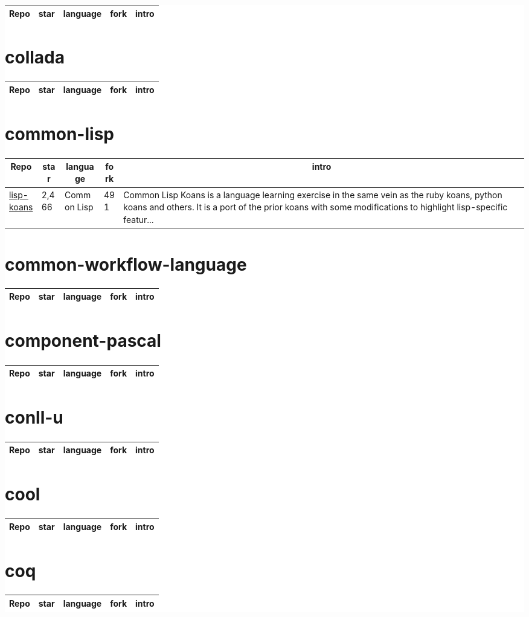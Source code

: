 Repo|star|language|fork|intro
-|-|-|-|-



# collada

Repo|star|language|fork|intro
-|-|-|-|-



# common-lisp

Repo|star|language|fork|intro
-|-|-|-|-
[lisp-koans](https://github.com/google/lisp-koans)|2,466|Common Lisp|491|Common Lisp Koans is a language learning exercise in the same vein as the ruby koans, python koans and others. It is a port of the prior koans with some modifications to highlight lisp-specific featur...


# common-workflow-language

Repo|star|language|fork|intro
-|-|-|-|-



# component-pascal

Repo|star|language|fork|intro
-|-|-|-|-



# conll-u

Repo|star|language|fork|intro
-|-|-|-|-



# cool

Repo|star|language|fork|intro
-|-|-|-|-



# coq

Repo|star|language|fork|intro
-|-|-|-|-

